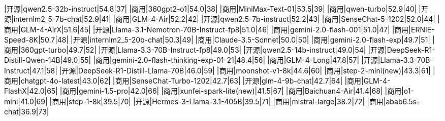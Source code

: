 |开源|qwen2.5-32b-instruct|54.8|37|
|商用|360gpt2-o1|54.0|38|
|商用|MiniMax-Text-01|53.5|39|
|商用|qwen-turbo|52.9|40|
|开源|internlm2_5-7b-chat|52.9|41|
|商用|GLM-4-Air|52.2|42|
|开源|qwen2.5-7b-instruct|52.2|43|
|商用|SenseChat-5-1202|52.0|44|
|商用|GLM-4-AirX|51.6|45|
|开源|Llama-3.1-Nemotron-70B-Instruct-fp8|51.0|46|
|商用|gemini-2.0-flash-001|51.0|47|
|商用|ERNIE-Speed-8K|50.7|48|
|开源|internlm2_5-20b-chat|50.3|49|
|商用|Claude-3.5-Sonnet|50.0|50|
|商用|gemini-2.0-flash-exp|49.7|51|
|商用|360gpt-turbo|49.7|52|
|开源|Llama-3.3-70B-Instruct-fp8|49.0|53|
|开源|qwen2.5-14b-instruct|49.0|54|
|开源|DeepSeek-R1-Distill-Qwen-14B|49.0|55|
|商用|gemini-2.0-flash-thinking-exp-01-21|48.4|56|
|商用|GLM-4-Long|47.8|57|
|开源|Llama-3.3-70B-Instruct|47.1|58|
|开源|DeepSeek-R1-Distill-Llama-70B|46.0|59|
|商用|moonshot-v1-8k|44.6|60|
|商用|step-2-mini(new)|43.3|61|
|商用|chatgpt-4o-latest|43.0|62|
|商用|SenseChat-Turbo-1202|42.7|63|
|开源|glm-4-9b-chat|42.7|64|
|商用|GLM-4-FlashX|42.0|65|
|商用|gemini-1.5-pro|42.0|66|
|商用|xunfei-spark-lite(new)|41.5|67|
|商用|Baichuan4-Air|41.4|68|
|商用|o1-mini|41.0|69|
|商用|step-1-8k|39.5|70|
|开源|Hermes-3-Llama-3.1-405B|39.5|71|
|商用|mistral-large|38.2|72|
|商用|abab6.5s-chat|36.9|73|